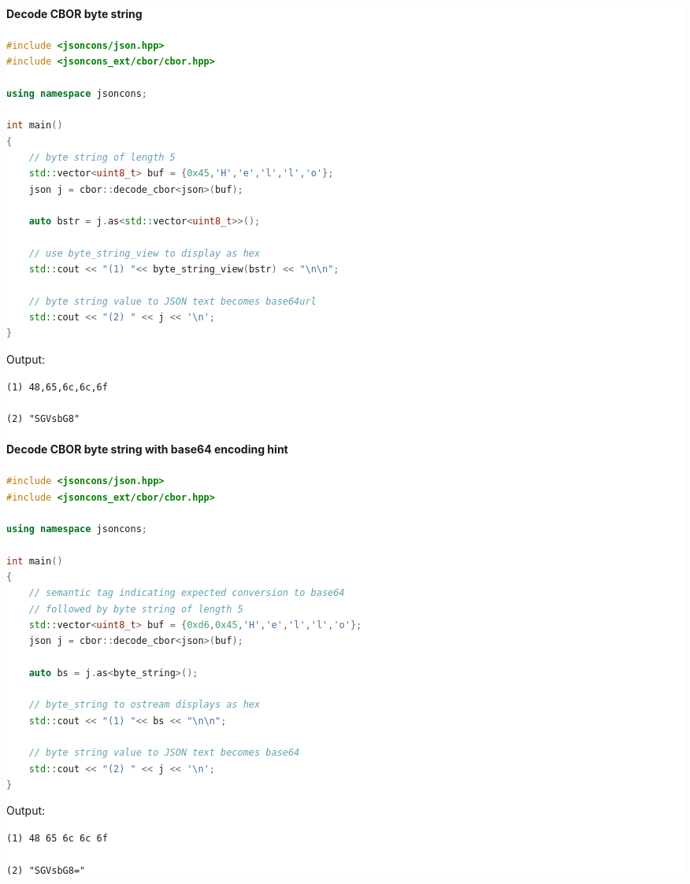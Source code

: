 #### Decode CBOR byte string

```cpp
#include <jsoncons/json.hpp>
#include <jsoncons_ext/cbor/cbor.hpp>

using namespace jsoncons;

int main()
{
    // byte string of length 5
    std::vector<uint8_t> buf = {0x45,'H','e','l','l','o'};
    json j = cbor::decode_cbor<json>(buf);

    auto bstr = j.as<std::vector<uint8_t>>();

    // use byte_string_view to display as hex
    std::cout << "(1) "<< byte_string_view(bstr) << "\n\n";

    // byte string value to JSON text becomes base64url
    std::cout << "(2) " << j << '\n';
}
```
Output:
```
(1) 48,65,6c,6c,6f

(2) "SGVsbG8"
```

#### Decode CBOR byte string with base64 encoding hint

```cpp
#include <jsoncons/json.hpp>
#include <jsoncons_ext/cbor/cbor.hpp>

using namespace jsoncons;

int main()
{
    // semantic tag indicating expected conversion to base64
    // followed by byte string of length 5
    std::vector<uint8_t> buf = {0xd6,0x45,'H','e','l','l','o'};
    json j = cbor::decode_cbor<json>(buf);

    auto bs = j.as<byte_string>();

    // byte_string to ostream displays as hex
    std::cout << "(1) "<< bs << "\n\n";

    // byte string value to JSON text becomes base64
    std::cout << "(2) " << j << '\n';
}
```
Output:
```
(1) 48 65 6c 6c 6f

(2) "SGVsbG8="
```
